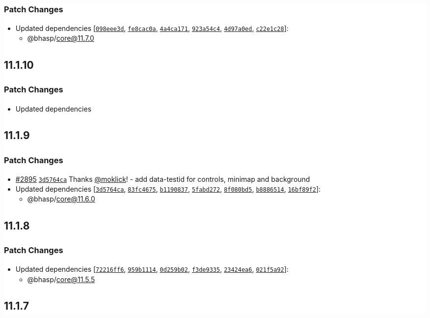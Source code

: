 ### Patch Changes

- Updated dependencies [[`098eee3d`](https://github.com/wbkd/react-flow/commit/098eee3d41dabc870777b081796401ff13b5a776), [`fe8cac0a`](https://github.com/wbkd/react-flow/commit/fe8cac0adb359109e0e9eafe8b9261ba354076bb), [`4a4ca171`](https://github.com/wbkd/react-flow/commit/4a4ca171955f5c8d58b23e3ad48406f1a21dc402), [`923a54c4`](https://github.com/wbkd/react-flow/commit/923a54c481b90954806202817ba844cfa7203a38), [`4d97a0ed`](https://github.com/wbkd/react-flow/commit/4d97a0ed168ce643fc0c99fa6b47cf1296d66065), [`c22e1c28`](https://github.com/wbkd/react-flow/commit/c22e1c28c5555a638c2a8e82c3bfc986b3965d36)]:
  - @bhasp/core@11.7.0

## 11.1.10

### Patch Changes

- Updated dependencies

## 11.1.9

### Patch Changes

- [#2895](https://github.com/wbkd/react-flow/pull/2895) [`3d5764ca`](https://github.com/wbkd/react-flow/commit/3d5764cac6548984a30cbf85899024e62fd69425) Thanks [@moklick](https://github.com/moklick)! - add data-testid for controls, minimap and background
- Updated dependencies [[`3d5764ca`](https://github.com/wbkd/react-flow/commit/3d5764cac6548984a30cbf85899024e62fd69425), [`83fc4675`](https://github.com/wbkd/react-flow/commit/83fc467545527729633e817dbccfe59d0040da4b), [`b1190837`](https://github.com/wbkd/react-flow/commit/b11908370bc438ca8d4179497cd4eb1f8c656798), [`5fabd272`](https://github.com/wbkd/react-flow/commit/5fabd2720f6367f75f79a45822d8f675a3b8e1cf), [`8f080bd5`](https://github.com/wbkd/react-flow/commit/8f080bd5e0e7e6c71f51eee9c9f2bc4b25182861), [`b8886514`](https://github.com/wbkd/react-flow/commit/b88865140c72fa7e92a883498768000cb2cc96a7), [`16bf89f2`](https://github.com/wbkd/react-flow/commit/16bf89f2b7bbf8449c00d0e2c07c19c3ff6d2533)]:
  - @bhasp/core@11.6.0

## 11.1.8

### Patch Changes

- Updated dependencies [[`72216ff6`](https://github.com/wbkd/react-flow/commit/72216ff62014acd2d73999053c72bd7aeed351f6), [`959b1114`](https://github.com/wbkd/react-flow/commit/959b111448bba4686040473e46988be9e7befbe6), [`0d259b02`](https://github.com/wbkd/react-flow/commit/0d259b028558aab650546f3371a85f3bce45252f), [`f3de9335`](https://github.com/wbkd/react-flow/commit/f3de9335af6cd96cd77dc77f24a944eef85384e5), [`23424ea6`](https://github.com/wbkd/react-flow/commit/23424ea6750f092210f83df17a00c89adb910d96), [`021f5a92`](https://github.com/wbkd/react-flow/commit/021f5a9210f47a968e50446cd2f9dae1f97880a4)]:
  - @bhasp/core@11.5.5

## 11.1.7
